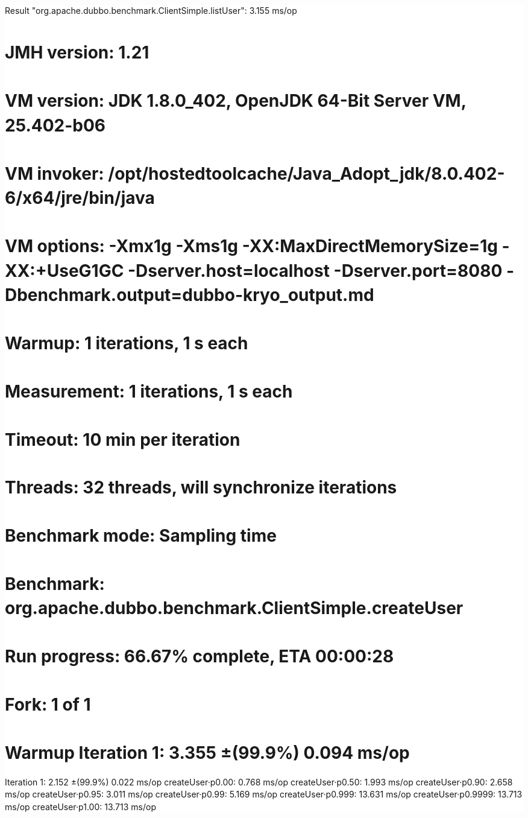 
Result "org.apache.dubbo.benchmark.ClientSimple.listUser":
  3.155 ms/op


# JMH version: 1.21
# VM version: JDK 1.8.0_402, OpenJDK 64-Bit Server VM, 25.402-b06
# VM invoker: /opt/hostedtoolcache/Java_Adopt_jdk/8.0.402-6/x64/jre/bin/java
# VM options: -Xmx1g -Xms1g -XX:MaxDirectMemorySize=1g -XX:+UseG1GC -Dserver.host=localhost -Dserver.port=8080 -Dbenchmark.output=dubbo-kryo_output.md
# Warmup: 1 iterations, 1 s each
# Measurement: 1 iterations, 1 s each
# Timeout: 10 min per iteration
# Threads: 32 threads, will synchronize iterations
# Benchmark mode: Sampling time
# Benchmark: org.apache.dubbo.benchmark.ClientSimple.createUser

# Run progress: 66.67% complete, ETA 00:00:28
# Fork: 1 of 1
# Warmup Iteration   1: 3.355 ±(99.9%) 0.094 ms/op
Iteration   1: 2.152 ±(99.9%) 0.022 ms/op
                 createUser·p0.00:   0.768 ms/op
                 createUser·p0.50:   1.993 ms/op
                 createUser·p0.90:   2.658 ms/op
                 createUser·p0.95:   3.011 ms/op
                 createUser·p0.99:   5.169 ms/op
                 createUser·p0.999:  13.631 ms/op
                 createUser·p0.9999: 13.713 ms/op
                 createUser·p1.00:   13.713 ms/op
